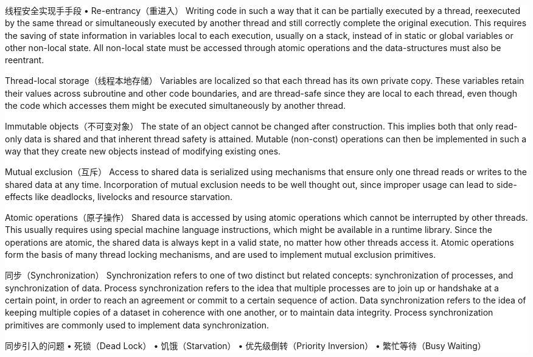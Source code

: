 

线程安全实现⼿手段
• Re-entrancy（重进入）
Writing code in such a way that it can be partially executed by a thread, reexecuted by the
same thread or simultaneously executed by another thread and still correctly complete the
original execution. This requires the saving of state information in variables local to each
execution, usually on a stack, instead of in static or global variables or other non-local state.
All non-local state must be accessed through atomic operations and the data-structures must
also be reentrant.



Thread-local storage（线程本地存储）
Variables are localized so that each thread has its own private copy. These variables retain
their values across subroutine and other code boundaries, and are thread-safe since they are
local to each thread, even though the code which accesses them might be executed
simultaneously by another thread.



Immutable objects（不可变对象）
The state of an object cannot be changed after construction. This implies both that only read-
only data is shared and that inherent thread safety is attained. Mutable (non-const) operations
can then be implemented in such a way that they create new objects instead of modifying
existing ones.



Mutual exclusion（互斥）
Access to shared data is serialized using mechanisms that ensure only one thread reads or
writes to the shared data at any time. Incorporation of mutual exclusion needs to be well
thought out, since improper usage can lead to side-effects like deadlocks, livelocks and
resource starvation.



Atomic operations（原子操作）
Shared data is accessed by using atomic operations which cannot be interrupted by other
threads. This usually requires using special machine language instructions, which might be
available in a runtime library. Since the operations are atomic, the shared data is always kept in
a valid state, no matter how other threads access it. Atomic operations form the basis of many
thread locking mechanisms, and are used to implement mutual exclusion primitives.



同步（Synchronization）
Synchronization refers to one of two distinct but related concepts: synchronization of
processes, and synchronization of data. Process synchronization refers to the idea that multiple
processes are to join up or handshake at a certain point, in order to reach an agreement or
commit to a certain sequence of action. Data synchronization refers to the idea of keeping
multiple copies of a dataset in coherence with one another, or to maintain data integrity.
Process synchronization primitives are commonly used to implement data synchronization.

同步引入的问题
• 死锁（Dead Lock）
• 饥饿（Starvation）
• 优先级倒转（Priority Inversion）
• 繁忙等待（Busy Waiting）
